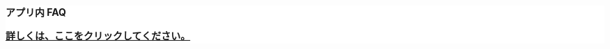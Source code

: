   <td>
    <div>
    <p><strong>アプリ内 FAQ</strong></p>
    </div>
    <p><a href="../../administration/using/syncwithlaunch-faq.md"><strong>詳しくは、ここをクリックしてください。</p>
  </td>
</tr>
</table>
